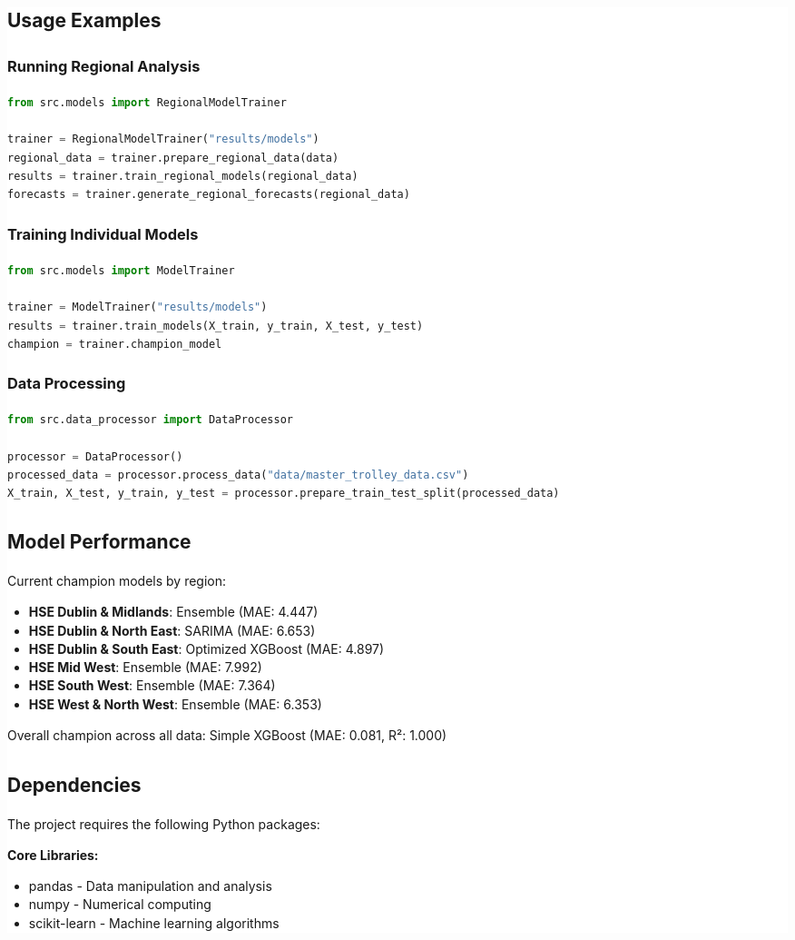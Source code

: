 ## Usage Examples

### Running Regional Analysis
```python
from src.models import RegionalModelTrainer

trainer = RegionalModelTrainer("results/models")
regional_data = trainer.prepare_regional_data(data)
results = trainer.train_regional_models(regional_data)
forecasts = trainer.generate_regional_forecasts(regional_data)
```

### Training Individual Models
```python
from src.models import ModelTrainer

trainer = ModelTrainer("results/models")
results = trainer.train_models(X_train, y_train, X_test, y_test)
champion = trainer.champion_model
```

### Data Processing
```python
from src.data_processor import DataProcessor

processor = DataProcessor()
processed_data = processor.process_data("data/master_trolley_data.csv")
X_train, X_test, y_train, y_test = processor.prepare_train_test_split(processed_data)
```

## Model Performance

Current champion models by region:
- **HSE Dublin & Midlands**: Ensemble (MAE: 4.447)
- **HSE Dublin & North East**: SARIMA (MAE: 6.653)  
- **HSE Dublin & South East**: Optimized XGBoost (MAE: 4.897)
- **HSE Mid West**: Ensemble (MAE: 7.992)
- **HSE South West**: Ensemble (MAE: 7.364)
- **HSE West & North West**: Ensemble (MAE: 6.353)

Overall champion across all data: Simple XGBoost (MAE: 0.081, R²: 1.000)

## Dependencies

The project requires the following Python packages:

**Core Libraries:**
- pandas - Data manipulation and analysis
- numpy - Numerical computing
- scikit-learn - Machine learning algorithms
